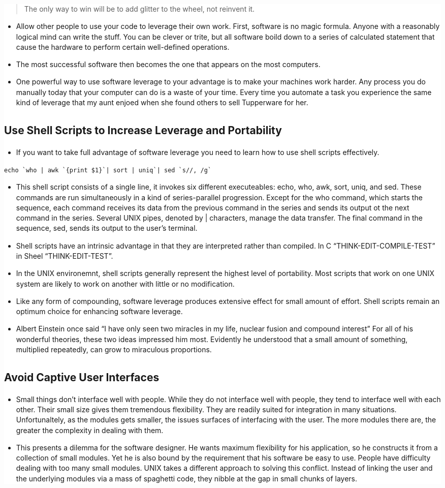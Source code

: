 > The only way to win will be to add glitter to the wheel, not reinvent it.

* Allow other people to use your code to leverage their own work. First, software is no magic formula. Anyone with a reasonably logical mind can write the stuff. You can be clever or trite, but all software boild down to a series of calculated statement that cause the hardware to perform certain well-defined operations. 

* The most successful software then becomes the one that appears on the most computers. 

* One powerful way to use software leverage to your advantage is to make your machines work harder. Any process you do manually today that your computer can do is a waste of your time. Every time you automate a task you experience the same kind of leverage that my aunt enjoed when she found others to sell Tupperware for her.

## Use Shell Scripts to Increase Leverage and Portability

* If you want to take full advantage of software leverage you need to learn how to use shell scripts effectively. 

```
echo `who | awk `{print $1}`| sort | uniq`| sed `s//, /g`
``` 

* This shell script consists of a single line, it invokes six different executeables: echo, who, awk, sort, uniq, and sed. These commands are run simultaneously in a kind of series-parallel progression. Except for the who command, which starts the sequence, each command receives its data from the previous command in the series and sends its output ot the next command in the series. Several UNIX pipes, denoted by | characters, manage the data transfer. The final command in the sequence, sed, sends its output to the user’s terminal.

* Shell scripts have an intrinsic advantage in that they are interpreted rather than compiled. In C “THINK-EDIT-COMPILE-TEST” in Sheel “THINK-EDIT-TEST”. 

* In the UNIX environemnt, shell scripts generally represent the highest level of portability. Most scripts that work on one UNIX system are likely to work on another with little or no modification. 

* Like any form of compounding, software leverage produces extensive effect for small amount of effort. Shell scripts remain an optimum choice for enhancing software leverage.

* Albert Einstein once said “I have only seen two miracles in my life, nuclear fusion and compound interest” For all of his wonderful theories, these two ideas impressed him most. Evidently he understood that a small amount of something, multiplied repeatedly, can grow to miraculous proportions. 

## Avoid Captive User Interfaces

* Small things don’t interface well with people. While they do not interface well with people, they tend to interface well with each other. Their small size gives them tremendous flexibility. They are readily suited for integration in many situations. Unfortunaltely, as the modules gets smaller, the issues surfaces of interfacing with the user. The more modules there are, the greater the complexity in dealing with them.

* This presents a dilemma for the software designer. He wants maximum flexibility for his application, so he constructs it from a collection of small modules. Yet he is also bound by the requirement that his software be easy to use. People have difficulty dealing with too many small modules. UNIX takes a different approach to solving this conflict. Instead of linking the user and the underlying modules via a mass of spaghetti code, they nibble at the gap in small chunks of layers. 
